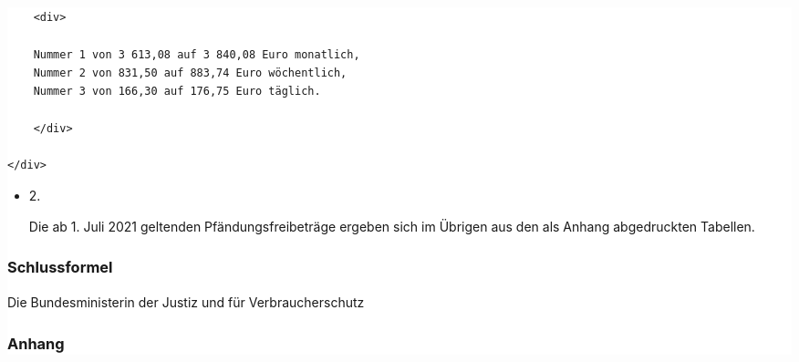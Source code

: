        <div>
        
        Nummer 1 von 3 613,08 auf 3 840,08 Euro monatlich,  
        Nummer 2 von 831,50 auf 883,74 Euro wöchentlich,  
        Nummer 3 von 166,30 auf 176,75 Euro täglich.
        
        </div>
    
    </div>

  - 2\.
    
    <div>
    
    Die ab 1. Juli 2021 geltenden Pfändungsfreibeträge ergeben sich im
    Übrigen aus den als Anhang abgedruckten Tabellen.
    
    </div>

</div>

</div>

</div>

</div>

<span id="BJNR109900021BJNE000200000.html"></span>

### Schlussformel  

<div>

<div class="jnhtml">

<div>

<div class="jurAbsatz">

<span class="SP">Die Bundesministerin der Justiz und für
Verbraucherschutz</span>

</div>

</div>

</div>

</div>

<span id="BJNR109900021BJNE000300000.html"></span>

### Anhang  

<div>

<div class="jnhtml">

<div>

<div class="jurAbsatz">

<div class="kommentar_Fundstelle">
